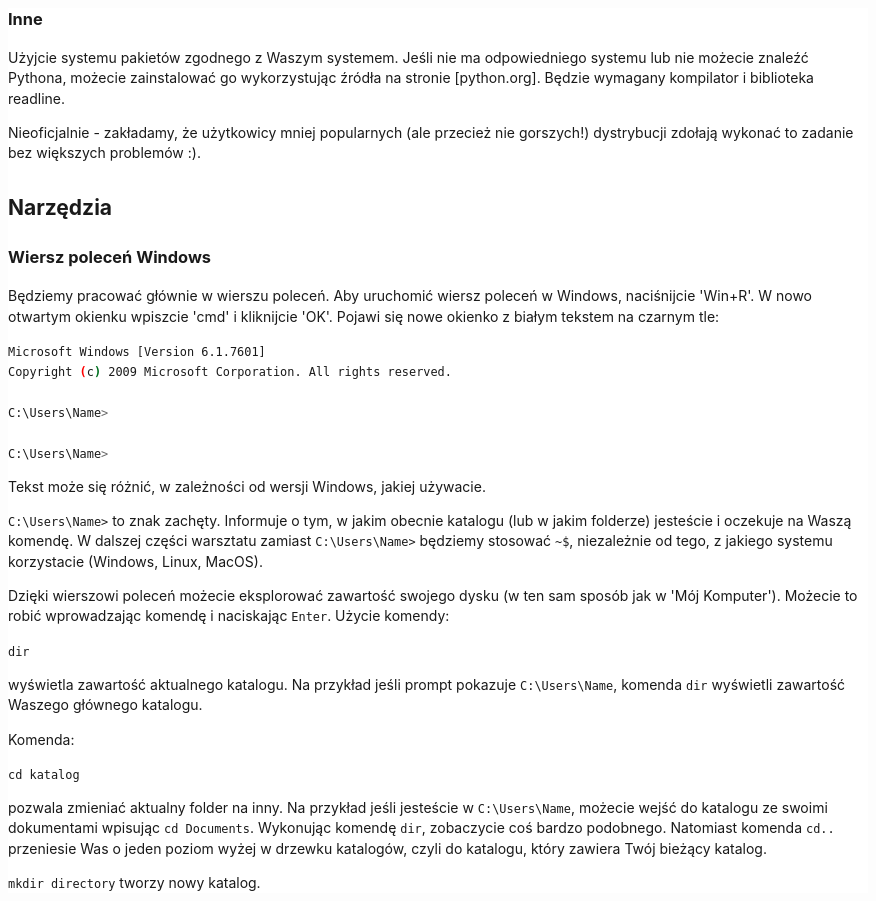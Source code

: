 ### Inne

Użyjcie systemu pakietów zgodnego z Waszym systemem. Jeśli nie ma odpowiedniego 
systemu lub nie możecie znaleźć Pythona, możecie zainstalować go wykorzystując 
źródła na stronie [python.org]. Będzie wymagany kompilator i biblioteka readline.

Nieoficjalnie - zakładamy, że użytkowicy mniej popularnych (ale przecież nie gorszych!)
dystrybucji zdołają wykonać to zadanie bez większych problemów :).

Narzędzia
---------

### Wiersz poleceń Windows

Będziemy pracować głównie w wierszu poleceń. Aby uruchomić wiersz 
poleceń w Windows, naciśnijcie 'Win+R'. W nowo otwartym okienku wpiszcie 'cmd'
i kliknijcie 'OK'. Pojawi się nowe okienko z białym tekstem na czarnym tle:

```bash
Microsoft Windows [Version 6.1.7601]
Copyright (c) 2009 Microsoft Corporation. All rights reserved.

C:\Users\Name>

C:\Users\Name>

```

Tekst może się różnić, w zależności od wersji Windows, jakiej używacie.

`C:\Users\Name>` to znak zachęty. Informuje o tym, w jakim obecnie katalogu
(lub w jakim folderze) jesteście i oczekuje na Waszą komendę.
W dalszej części warsztatu zamiast `C:\Users\Name>` będziemy stosować `~$`, 
niezależnie od tego, z jakiego systemu korzystacie (Windows, Linux, MacOS).

Dzięki wierszowi poleceń możecie eksplorować zawartość swojego dysku (w ten
sam sposób jak w 'Mój Komputer'). Możecie to robić wprowadzając komendę
i naciskając `Enter`. Użycie komendy:

`dir`

wyświetla zawartość aktualnego katalogu. Na przykład jeśli
prompt pokazuje `C:\Users\Name`, komenda `dir` wyświetli zawartość Waszego
głównego katalogu.

Komenda: 

`cd katalog`

pozwala zmieniać aktualny folder na inny. Na przykład jeśli jesteście w
`C:\Users\Name`, możecie wejść do katalogu ze swoimi dokumentami wpisując
`cd Documents`. Wykonując komendę `dir`, zobaczycie coś bardzo podobnego.
Natomiast komenda `cd..` przeniesie Was o jeden poziom wyżej w drzewku
katalogów, czyli do katalogu, który zawiera Twój bieżący katalog.

``mkdir directory``
tworzy nowy katalog.
